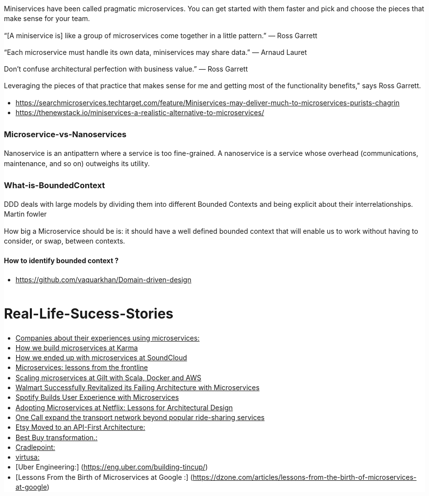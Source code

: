Miniservices have been called pragmatic microservices. You can get started with them faster and pick and choose the pieces that make sense for your team.

“[A miniservice is] like a group of microservices come together in a little pattern.”
— Ross Garrett

“Each microservice must handle its own data, miniservices may share data.”
— Arnaud Lauret

Don’t confuse architectural perfection with business value.”
— Ross Garrett


Leveraging the pieces of that practice that makes sense for me and getting most of the functionality benefits," says Ross Garrett.

- https://searchmicroservices.techtarget.com/feature/Miniservices-may-deliver-much-to-microservices-purists-chagrin
- https://thenewstack.io/miniservices-a-realistic-alternative-to-microservices/

### Microservice-vs-Nanoservices

Nanoservice is an antipattern where a service is too fine-grained. A nanoservice is a service whose overhead (communications, maintenance, and so on) outweighs its utility.


### What-is-BoundedContext

DDD deals with large models by dividing them into different Bounded Contexts and being explicit about their interrelationships.
Martin fowler

How big a Microservice should be is: it should have a well defined bounded context that will enable us to work without having to consider, or swap, between contexts.

#### How to identify bounded context  ?

- https://github.com/vaquarkhan/Domain-driven-design

# Real-Life-Sucess-Stories
- [ Companies about their experiences using microservices:](https://microservices.io/articles/whoisusingmicroservices.html)
- [How we build microservices at Karma](https://blog.yourkarma.com/building-microservices-at-karma)
- [How we ended up with microservices at SoundCloud](http://philcalcado.com/2015/09/08/how_we_ended_up_with_microservices.html)
- [Microservices: lessons from the frontline](https://www.thoughtworks.com/insights/blog/microservices-lessons-frontline)
- [Scaling microservices at Gilt with Scala, Docker and AWS](http://www.infoq.com/news/2015/04/scaling-microservices-gilt)
- [Walmart Successfully Revitalized its Failing Architecture with Microservices](https://www.youtube.com/watch?v=SPGCdziXlHU)
- [Spotify Builds User Experience with Microservices](https://www.youtube.com/watch?v=7LGPeBgNFuU)
- [Adopting Microservices at Netflix: Lessons for Architectural Design](https://www.nginx.com/blog/microservices-at-netflix-architectural-best-practices/)
- [One Call expand the transport network beyond popular ride-sharing services](https://www.sourcefuse.com/microservices-design-development-explained-case-study/)
- [Etsy Moved to an API-First Architecture:](https://www.infoq.com/news/2016/08/etsy-api-first-architecture)
- [Best Buy transformation.:](https://blog.runscope.com/posts/monolith-microservices-transforming-real-world-ecommerce-platform-using-strangler-pattern)
- [Cradlepoint:](https://cradlepoint.com/blog/matt-messinger/behind-code-series-how-we-moved-monolith-microservices)
- [virtusa:](https://www.virtusa.com/success-story/virtusa-modernizes-retirement-services-processing-leveraging-devops-and-microservices/)
- [Uber Engineering:] (https://eng.uber.com/building-tincup/)
- [Lessons From the Birth of Microservices at Google
:] (https://dzone.com/articles/lessons-from-the-birth-of-microservices-at-google)